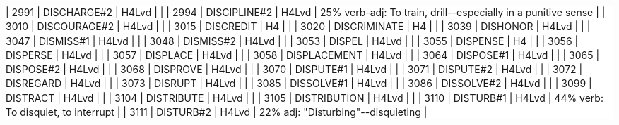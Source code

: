 |  2991 | DISCHARGE#2     | H4Lvd    |                                                                                                                                                                                    |
|  2994 | DISCIPLINE#2    | H4Lvd    | 25% verb-adj: To train, drill--especially in a punitive sense                                                                                                                      |
|  3010 | DISCOURAGE#2    | H4Lvd    |                                                                                                                                                                                    |
|  3015 | DISCREDIT       | H4       |                                                                                                                                                                                    |
|  3020 | DISCRIMINATE    | H4       |                                                                                                                                                                                    |
|  3039 | DISHONOR        | H4Lvd    |                                                                                                                                                                                    |
|  3047 | DISMISS#1       | H4Lvd    |                                                                                                                                                                                    |
|  3048 | DISMISS#2       | H4Lvd    |                                                                                                                                                                                    |
|  3053 | DISPEL          | H4Lvd    |                                                                                                                                                                                    |
|  3055 | DISPENSE        | H4       |                                                                                                                                                                                    |
|  3056 | DISPERSE        | H4Lvd    |                                                                                                                                                                                    |
|  3057 | DISPLACE        | H4Lvd    |                                                                                                                                                                                    |
|  3058 | DISPLACEMENT    | H4Lvd    |                                                                                                                                                                                    |
|  3064 | DISPOSE#1       | H4Lvd    |                                                                                                                                                                                    |
|  3065 | DISPOSE#2       | H4Lvd    |                                                                                                                                                                                    |
|  3068 | DISPROVE        | H4Lvd    |                                                                                                                                                                                    |
|  3070 | DISPUTE#1       | H4Lvd    |                                                                                                                                                                                    |
|  3071 | DISPUTE#2       | H4Lvd    |                                                                                                                                                                                    |
|  3072 | DISREGARD       | H4Lvd    |                                                                                                                                                                                    |
|  3073 | DISRUPT         | H4Lvd    |                                                                                                                                                                                    |
|  3085 | DISSOLVE#1      | H4Lvd    |                                                                                                                                                                                    |
|  3086 | DISSOLVE#2      | H4Lvd    |                                                                                                                                                                                    |
|  3099 | DISTRACT        | H4Lvd    |                                                                                                                                                                                    |
|  3104 | DISTRIBUTE      | H4Lvd    |                                                                                                                                                                                    |
|  3105 | DISTRIBUTION    | H4Lvd    |                                                                                                                                                                                    |
|  3110 | DISTURB#1       | H4Lvd    | 44% verb: To disquiet, to interrupt                                                                                                                                                |
|  3111 | DISTURB#2       | H4Lvd    | 22% adj: "Disturbing"--disquieting                                                                                                                                                 |